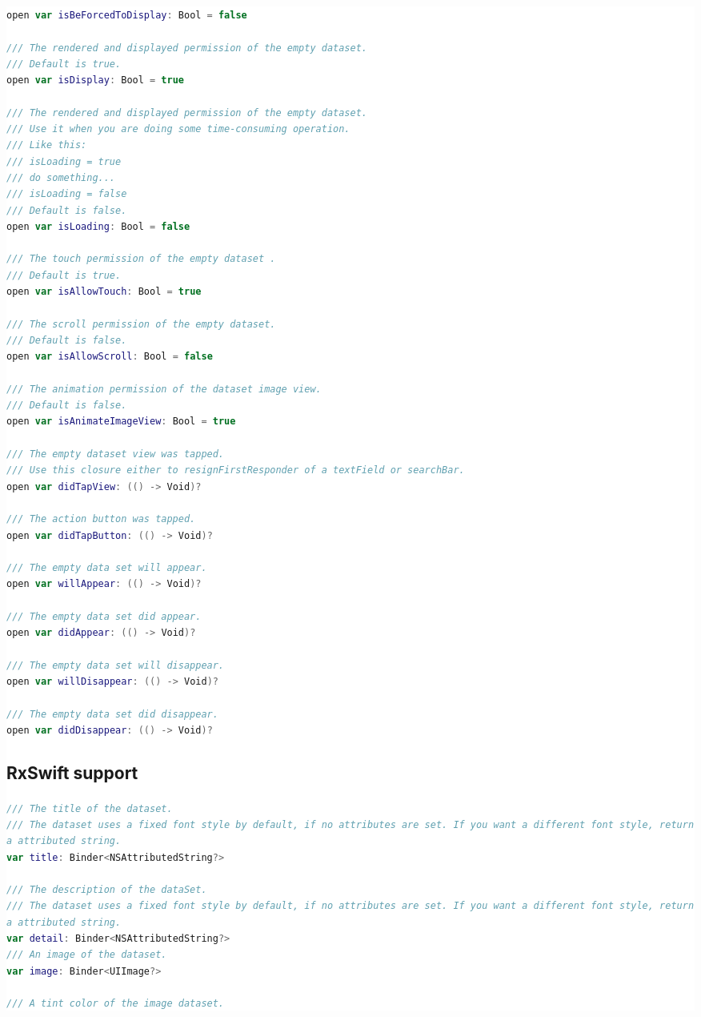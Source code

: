 ```swift
open var isBeForcedToDisplay: Bool = false

/// The rendered and displayed permission of the empty dataset.
/// Default is true.
open var isDisplay: Bool = true

/// The rendered and displayed permission of the empty dataset.
/// Use it when you are doing some time-consuming operation.
/// Like this:
/// isLoading = true
/// do something...
/// isLoading = false
/// Default is false.
open var isLoading: Bool = false

/// The touch permission of the empty dataset .
/// Default is true.
open var isAllowTouch: Bool = true

/// The scroll permission of the empty dataset.
/// Default is false.
open var isAllowScroll: Bool = false

/// The animation permission of the dataset image view.
/// Default is false.
open var isAnimateImageView: Bool = true

/// The empty dataset view was tapped.
/// Use this closure either to resignFirstResponder of a textField or searchBar.
open var didTapView: (() -> Void)?

/// The action button was tapped.
open var didTapButton: (() -> Void)?

/// The empty data set will appear.
open var willAppear: (() -> Void)?

/// The empty data set did appear.
open var didAppear: (() -> Void)?

/// The empty data set will disappear.
open var willDisappear: (() -> Void)?

/// The empty data set did disappear.
open var didDisappear: (() -> Void)?
```

## RxSwift support

```swift
/// The title of the dataset.
/// The dataset uses a fixed font style by default, if no attributes are set. If you want a different font style, return a attributed string.
var title: Binder<NSAttributedString?>

/// The description of the dataSet.
/// The dataset uses a fixed font style by default, if no attributes are set. If you want a different font style, return a attributed string.
var detail: Binder<NSAttributedString?>
/// An image of the dataset.
var image: Binder<UIImage?>

/// A tint color of the image dataset.
```